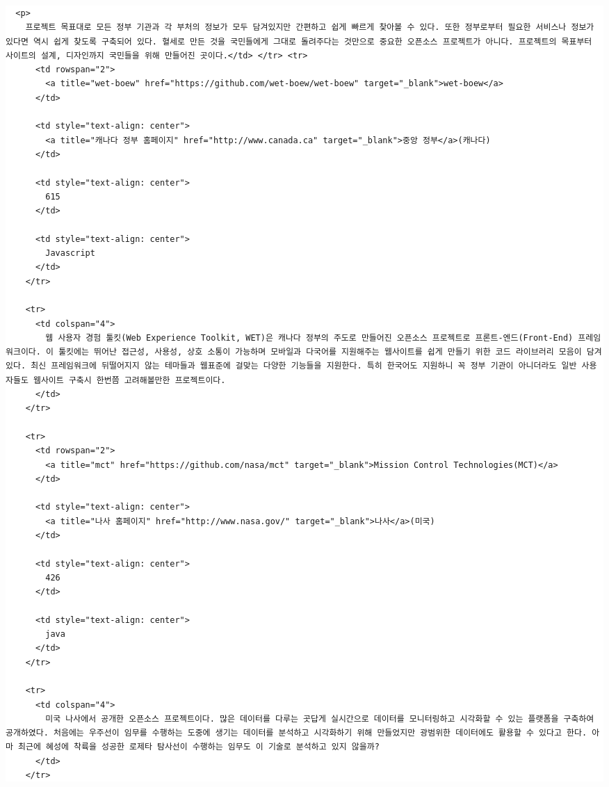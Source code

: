       <p>
        프로젝트 목표대로 모든 정부 기관과 각 부처의 정보가 모두 담겨있지만 간편하고 쉽게 빠르게 찾아볼 수 있다. 또한 정부로부터 필요한 서비스나 정보가 있다면 역시 쉽게 찾도록 구축되어 있다. 혈세로 만든 것을 국민들에게 그대로 돌려주다는 것만으로 중요한 오픈소스 프로젝트가 아니다. 프로젝트의 목표부터 사이트의 설계, 디자인까지 국민들을 위해 만들어진 곳이다.</td> </tr> <tr>
          <td rowspan="2">
            <a title="wet-boew" href="https://github.com/wet-boew/wet-boew" target="_blank">wet-boew</a>
          </td>
          
          <td style="text-align: center">
            <a title="캐나다 정부 홈페이지" href="http://www.canada.ca" target="_blank">중앙 정부</a>(캐나다)
          </td>
          
          <td style="text-align: center">
            615
          </td>
          
          <td style="text-align: center">
            Javascript
          </td>
        </tr>
        
        <tr>
          <td colspan="4">
            웹 사용자 경험 툴킷(Web Experience Toolkit, WET)은 캐나다 정부의 주도로 만들어진 오픈소스 프로젝트로 프론트-엔드(Front-End) 프레임워크이다. 이 툴킷에는 뛰어난 접근성, 사용성, 상호 소통이 가능하며 모바일과 다국어를 지원해주는 웹사이트를 쉽게 만들기 위한 코드 라이브러리 모음이 담겨있다. 최신 프레임워크에 뒤떨어지지 않는 테마들과 웹표준에 걸맞는 다양한 기능들을 지원한다. 특히 한국어도 지원하니 꼭 정부 기관이 아니더라도 일반 사용자들도 웹사이트 구축시 한번쯤 고려해볼만한 프로젝트이다.
          </td>
        </tr>
        
        <tr>
          <td rowspan="2">
            <a title="mct" href="https://github.com/nasa/mct" target="_blank">Mission Control Technologies(MCT)</a>
          </td>
          
          <td style="text-align: center">
            <a title="나사 홈페이지" href="http://www.nasa.gov/" target="_blank">나사</a>(미국)
          </td>
          
          <td style="text-align: center">
            426
          </td>
          
          <td style="text-align: center">
            java
          </td>
        </tr>
        
        <tr>
          <td colspan="4">
            미국 나사에서 공개한 오픈소스 프로젝트이다. 많은 데이터를 다루는 곳답게 실시간으로 데이터를 모니터링하고 시각화할 수 있는 플랫폼을 구축하여 공개하였다. 처음에는 우주선이 임무를 수행하는 도중에 생기는 데이터를 분석하고 시각화하기 위해 만들었지만 광범위한 데이터에도 활용할 수 있다고 한다. 아마 최근에 혜성에 착륙을 성공한 로제타 탐사선이 수행하는 임무도 이 기술로 분석하고 있지 않을까?
          </td>
        </tr>
        